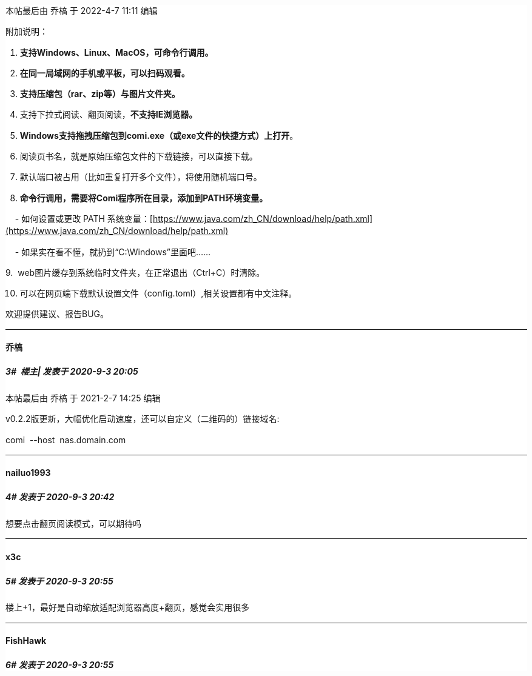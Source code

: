  本帖最后由 乔槁 于 2022-4-7 11:11 编辑 

附加说明：

1. <strong>支持Windows、Linux、MacOS，可命令行调用</strong><strong>。</strong>

2. <strong><strong><strong><strong>在同一局域网的</strong></strong>手机或平板，可以扫码观看。</strong></strong>

3. <strong>支持压缩包（rar、zip等）与图片文件夹。</strong>

4. 支持下拉式阅读、翻页阅读，<strong>不支持IE浏览器。</strong>

5. <strong>Windows支持拖拽压缩包</strong><strong>到comi.exe（或exe文件的快捷方式）上打开</strong>。 

6. 阅读页书名，就是原始压缩包文件的下载链接，可以直接下载。 

7. 默认端口被占用（比如重复打开多个文件），将使用随机端口号。  

8. <strong>命令行调用，需要将Comi程序所在目录，添加到PATH环境变量。  </strong>

    - 如何设置或更改 PATH 系统变量：[https://www.java.com/zh_CN/download/help/path.xml](https://www.java.com/zh_CN/download/help/path.xml)

    - 如果实在看不懂，就扔到“C:\Windows”里面吧……

9.  web图片缓存到系统临时文件夹，在正常退出（Ctrl+C）时清除。

10. 可以在网页端下载默认设置文件（config.toml）,相关设置都有中文注释。 

欢迎提供建议、报告BUG。  

*****

####  乔槁  
##### 3#         楼主| 发表于 2020-9-3 20:05

 本帖最后由 乔槁 于 2021-2-7 14:25 编辑 

v0.2.2版更新，大幅优化启动速度，还可以自定义（二维码的）链接域名:

comi  --host  nas.domain.com

*****

####  nailuo1993  
##### 4#       发表于 2020-9-3 20:42

想要点击翻页阅读模式，可以期待吗

*****

####  x3c  
##### 5#       发表于 2020-9-3 20:55

楼上+1，最好是自动缩放适配浏览器高度+翻页，感觉会实用很多

*****

####  FishHawk  
##### 6#       发表于 2020-9-3 20:55
